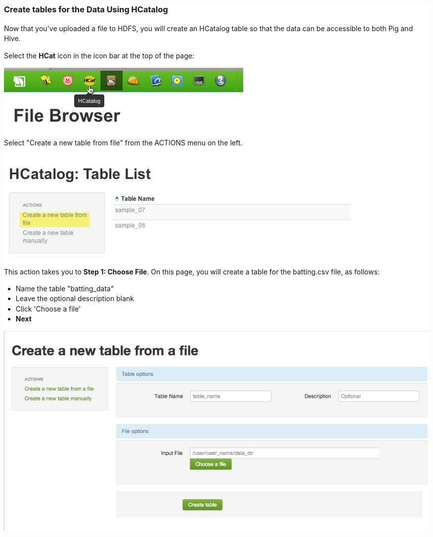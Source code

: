 ### Create tables for the Data Using HCatalog

Now that you've uploaded a file to HDFS, you will create an HCatalog
table so that the data can be accessible to both Pig and Hive.

Select the **HCat** icon in the icon bar at the top of the page:

![](/assets/2-1/hcat-pig-and-hive-commands/Intro-5.jpg)

Select "Create a new table from file" from the ACTIONS menu on the left.

![](/assets/2-1/hcat-pig-and-hive-commands/Intro-6.jpg)

This action takes you to **Step 1: Choose File**. On this page, you will
create a table for the batting.csv file, as follows:

-   Name the table "batting_data"
-   Leave the optional description blank
-   Click 'Choose a file'
-   **Next**

![](/assets/2-1/hcat-pig-and-hive-commands/Intro-7.jpg)
